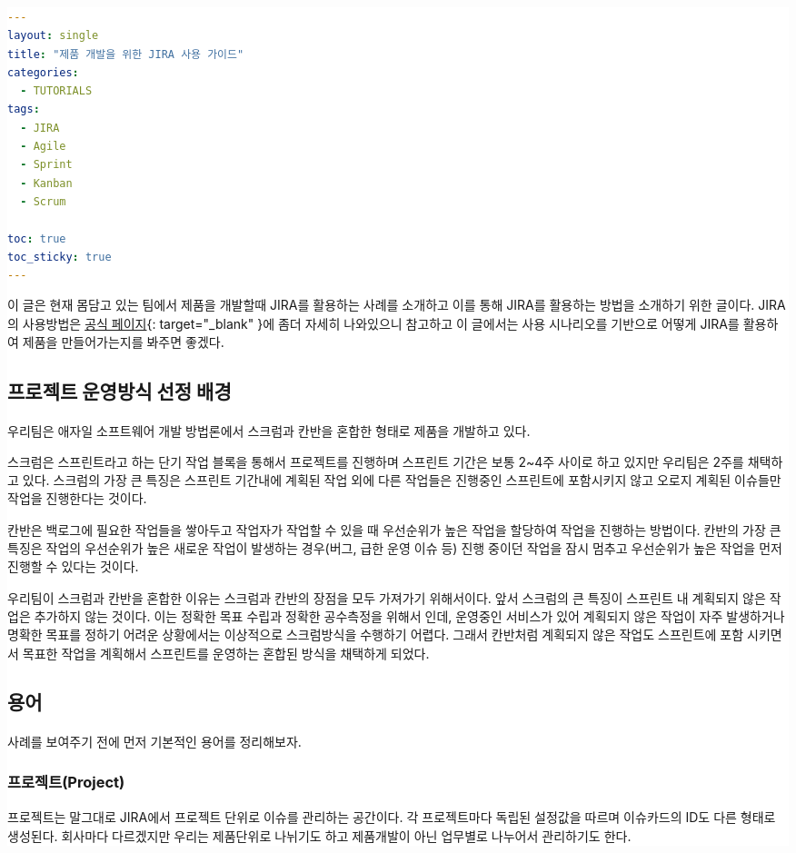 ```yaml
---
layout: single
title: "제품 개발을 위한 JIRA 사용 가이드"
categories:
  - TUTORIALS
tags:
  - JIRA
  - Agile
  - Sprint
  - Kanban
  - Scrum

toc: true
toc_sticky: true
---
```


이 글은 현재 몸담고 있는 팀에서 제품을 개발할때 JIRA를 활용하는 사례를 소개하고 이를 통해 JIRA를 활용하는 방법을 소개하기 위한 글이다. JIRA의 사용방법은 [공식 페이지](https://www.atlassian.com/software/jira){: target="\_blank" }에 좀더 자세히 나와있으니 참고하고 이 글에서는 사용 시나리오를 기반으로 어떻게 JIRA를 활용하여 제품을 만들어가는지를 봐주면 좋겠다.

## 프로젝트 운영방식 선정 배경

우리팀은 애자일 소프트웨어 개발 방법론에서 스크럼과 칸반을 혼합한 형태로 제품을 개발하고 있다.

스크럼은 스프린트라고 하는 단기 작업 블록을 통해서 프로젝트를 진행하며 스프린트 기간은 보통 2~4주 사이로 하고 있지만 우리팀은 2주를 채택하고 있다. 스크럼의 가장 큰 특징은 스프린트 기간내에 계획된 작업 외에 다른 작업들은 진행중인 스프린트에 포함시키지 않고 오로지 계획된 이슈들만 작업을 진행한다는 것이다.

칸반은 백로그에 필요한 작업들을 쌓아두고 작업자가 작업할 수 있을 때 우선순위가 높은 작업을 할당하여 작업을 진행하는 방법이다. 칸반의 가장 큰 특징은 작업의 우선순위가 높은 새로운 작업이 발생하는 경우(버그, 급한 운영 이슈 등) 진행 중이던 작업을 잠시 멈추고 우선순위가 높은 작업을 먼저 진행할 수 있다는 것이다.

우리팀이 스크럼과 칸반을 혼합한 이유는 스크럼과 칸반의 장점을 모두 가져가기 위해서이다. 앞서 스크럼의 큰 특징이 스프린트 내 계획되지 않은 작업은 추가하지 않는 것이다. 이는 정확한 목표 수립과 정확한 공수측정을 위해서 인데, 운영중인 서비스가 있어 계획되지 않은 작업이 자주 발생하거나 명확한 목표를 정하기 어려운 상황에서는 이상적으로 스크럼방식을 수행하기 어렵다. 그래서 칸반처럼 계획되지 않은 작업도 스프린트에 포함 시키면서 목표한 작업을 계획해서 스프린트를 운영하는 혼합된 방식을 채택하게 되었다.

## 용어

사례를 보여주기 전에 먼저 기본적인 용어를 정리해보자.

### 프로젝트(Project)

프로젝트는 말그대로 JIRA에서 프로젝트 단위로 이슈를 관리하는 공간이다. 각 프로젝트마다 독립된 설정값을 따르며 이슈카드의 ID도 다른 형태로 생성된다. 회사마다 다르겠지만 우리는 제품단위로 나뉘기도 하고 제품개발이 아닌 업무별로 나누어서 관리하기도 한다.
